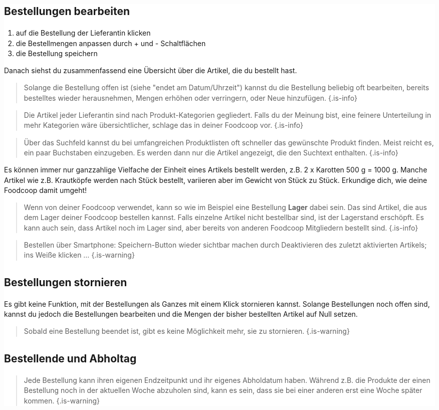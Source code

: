 ## Bestellungen bearbeiten

1. auf die Bestellung der Lieferantin klicken
1. die Bestellmengen anpassen durch + und - Schaltflächen
1. die Bestellung speichern

Danach siehst du zusammenfassend eine Übersicht über die Artikel, die du bestellt hast. 

> Solange die Bestellung offen ist (siehe "endet am Datum/Uhrzeit") kannst du die Bestellung beliebig oft bearbeiten, bereits bestelltes wieder herausnehmen, Mengen erhöhen oder verringern, oder Neue hinzufügen. 
{.is-info}

> Die Artikel jeder Lieferantin sind nach Produkt-Kategorien gegliedert. Falls du der Meinung bist, eine feinere Unterteilung in mehr Kategorien wäre übersichtlicher, schlage das in deiner Foodcoop vor.
{.is-info}

> Über das Suchfeld kannst du bei umfangreichen Produktlisten oft schneller das gewünschte Produkt finden. Meist reicht es, ein paar Buchstaben einzugeben. Es werden dann nur die Artikel angezeigt, die den Suchtext enthalten.
{.is-info}

Es können immer nur ganzzahlige Vielfache der Einheit eines Artikels bestellt werden, z.B. 2 x Karotten 500 g =  1000 g. Manche Artikel wie z.B. Krautköpfe werden nach Stück bestellt, variieren aber im Gewicht von Stück zu Stück. Erkundige dich, wie deine Foodcoop damit umgeht!

> Wenn von deiner Foodcoop verwendet, kann so wie im Beispiel eine Bestellung **Lager** dabei sein. Das sind Artikel, die aus dem Lager deiner Foodcoop bestellen kannst. Falls einzelne Artikel nicht bestellbar sind, ist der Lagerstand erschöpft. Es kann auch sein, dass Artikel noch im Lager sind, aber bereits von anderen Foodcoop Mitgliedern bestellt sind.
{.is-info}


> Bestellen über Smartphone: Speichern-Button wieder sichtbar machen durch Deaktivieren des zuletzt aktivierten Artikels; ins Weiße klicken …
{.is-warning}



## Bestellungen stornieren

Es gibt keine Funktion, mit der Bestellungen als Ganzes mit einem Klick stornieren kannst. Solange Bestellungen noch offen sind, kannst du jedoch die Bestellungen bearbeiten und die Mengen der bisher bestellten Artikel auf Null setzen. 

> Sobald eine Bestellung beendet ist, gibt es keine Möglichkeit mehr, sie zu stornieren. 
{.is-warning}




## Bestellende und Abholtag

> Jede Bestellung kann ihren eigenen Endzeitpunkt und ihr eigenes Abholdatum haben. Während z.B. die Produkte der einen Bestellung noch in der aktuellen Woche abzuholen sind, kann es sein, dass sie bei einer anderen erst eine Woche später kommen. 
{.is-warning}
